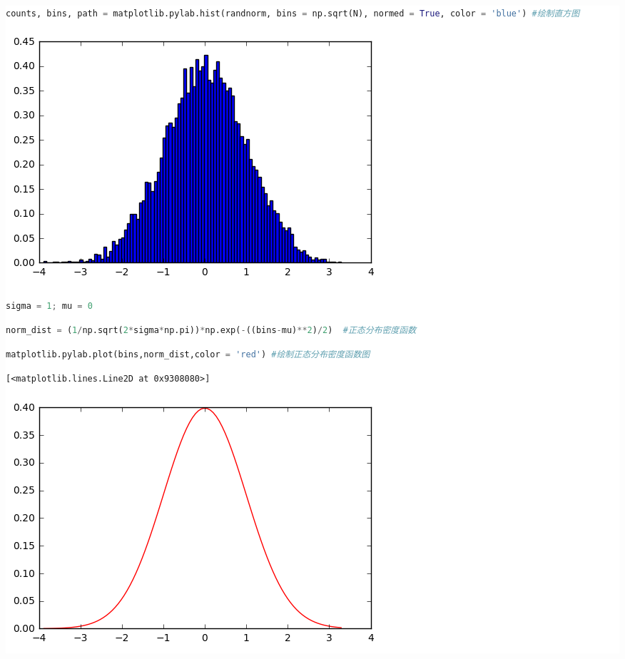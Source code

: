 ```python
counts, bins, path = matplotlib.pylab.hist(randnorm, bins = np.sqrt(N), normed = True, color = 'blue') #绘制直方图
```


![png](output_196_0.png)



```python
sigma = 1; mu = 0
```


```python
norm_dist = (1/np.sqrt(2*sigma*np.pi))*np.exp(-((bins-mu)**2)/2)  #正态分布密度函数
```


```python
matplotlib.pylab.plot(bins,norm_dist,color = 'red') #绘制正态分布密度函数图
```




    [<matplotlib.lines.Line2D at 0x9308080>]




![png](output_199_1.png)
